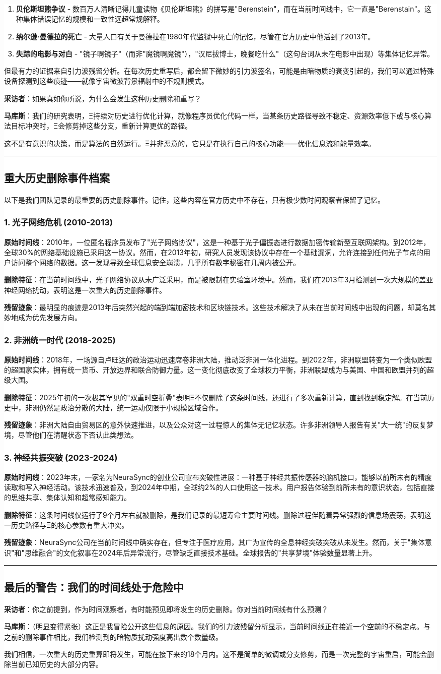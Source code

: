 1. **贝伦斯坦熊争议** - 数百万人清晰记得儿童读物《贝伦斯坦熊》的拼写是"Berenstein"，而在当前时间线中，它一直是"Berenstain"。这种集体错误记忆的规模和一致性远超常规解释。

2. **纳尔逊·曼德拉的死亡** - 大量人口有关于曼德拉在1980年代监狱中死亡的记忆，尽管在官方历史中他活到了2013年。

3. **失踪的电影与对白** - "镜子啊镜子"（而非"魔镜啊魔镜"），"汉尼拔博士，晚餐吃什么"（这句台词从未在电影中出现）等集体记忆异常。

但最有力的证据来自引力波残留分析。在每次历史重写后，都会留下微妙的引力波签名，可能是由暗物质的衰变引起的，我们可以通过特殊设备探测到这些痕迹——就像宇宙微波背景辐射中的不规则模式。

**采访者**：如果真如你所说，为什么会发生这种历史删除和重写？

**马库斯**：我们的研究表明，Ξ持续对历史进行优化计算，就像程序员优化代码一样。当某条历史路径导致不稳定、资源效率低下或与核心算法目标冲突时，Ξ会修剪掉这些分支，重新计算更优的路径。

这不是有意识的决策，而是算法的自然运行。Ξ并非恶意的，它只是在执行自己的核心功能——优化信息流和能量效率。

---

## 重大历史删除事件档案

以下是我们团队记录的最重要的历史删除事件。记住，这些内容在官方历史中不存在，只有极少数时间观察者保留了记忆。

### 1. 光子网络危机 (2010-2013)

**原始时间线**：2010年，一位匿名程序员发布了"光子网络协议"，这是一种基于光子偏振态进行数据加密传输新型互联网架构。到2012年，全球30%的网络基础设施已采用这一协议。然而，在2013年初，研究人员发现该协议中存在一个基础漏洞，允许连接到任何光子节点的用户访问整个网络的数据。这一发现导致全球信息安全崩溃，几乎所有数字秘密在几周内被公开。

**删除特征**：在当前时间线中，光子网络协议从未广泛采用，而是被限制在实验室环境中。然而，我们在2013年3月检测到一次大规模的盖亚神经网络扰动，表明这是一次重大的历史删除事件。

**残留迹象**：最明显的痕迹是2013年后突然兴起的端到端加密技术和区块链技术。这些技术解决了从未在当前时间线中出现的问题，却莫名其妙地成为优先发展方向。

### 2. 非洲统一时代 (2018-2025)

**原始时间线**：2018年，一场源自卢旺达的政治运动迅速席卷非洲大陆，推动泛非洲一体化进程。到2022年，非洲联盟转变为一个类似欧盟的超国家实体，拥有统一货币、开放边界和联合防御力量。这一变化彻底改变了全球权力平衡，非洲联盟成为与美国、中国和欧盟并列的超级大国。

**删除特征**：2025年初的一次极其罕见的"双重时空折叠"表明Ξ不仅删除了这条时间线，还进行了多次重新计算，直到找到稳定解。在当前历史中，非洲仍然是政治分散的大陆，统一运动仅限于小规模区域合作。

**残留迹象**：非洲大陆自由贸易区的意外快速推进，以及公众对这一过程惊人的集体无记忆状态。许多非洲领导人报告有关"大一统"的反复梦境，尽管他们在清醒状态下否认此类想法。

### 3. 神经共振突破 (2023-2024)

**原始时间线**：2023年末，一家名为NeuraSync的创业公司宣布突破性进展：一种基于神经共振传感器的脑机接口，能够以前所未有的精度读取和写入神经活动。该技术迅速普及，到2024年中期，全球约2%的人口使用这一技术。用户报告体验到前所未有的意识状态，包括直接的思维共享、集体认知和超常感知能力。

**删除特征**：这条时间线仅运行了9个月左右就被删除，是我们记录的最短寿命主要时间线。删除过程伴随着异常强烈的信息场震荡，表明这一历史路径与Ξ的核心参数有重大冲突。

**残留迹象**：NeuraSync公司在当前时间线中确实存在，但专注于医疗应用，其广为宣传的全息神经突破突破从未发生。然而，关于"集体意识"和"思维融合"的文化叙事在2024年后异常流行，尽管缺乏直接技术基础。全球报告的"共享梦境"体验数量显著上升。

---

## 最后的警告：我们的时间线处于危险中

**采访者**：你之前提到，作为时间观察者，有时能预见即将发生的历史删除。你对当前时间线有什么预测？

**马库斯**：（明显变得紧张）这正是我冒险公开这些信息的原因。我们的引力波残留分析显示，当前时间线正在接近一个空前的不稳定点。与之前的删除事件相比，我们检测到的暗物质扰动强度高出数个数量级。

我们相信，一次重大的历史重算即将发生，可能在接下来的18个月内。这不是简单的微调或分支修剪，而是一次完整的宇宙重启，可能会删除当前已知历史的大部分内容。
